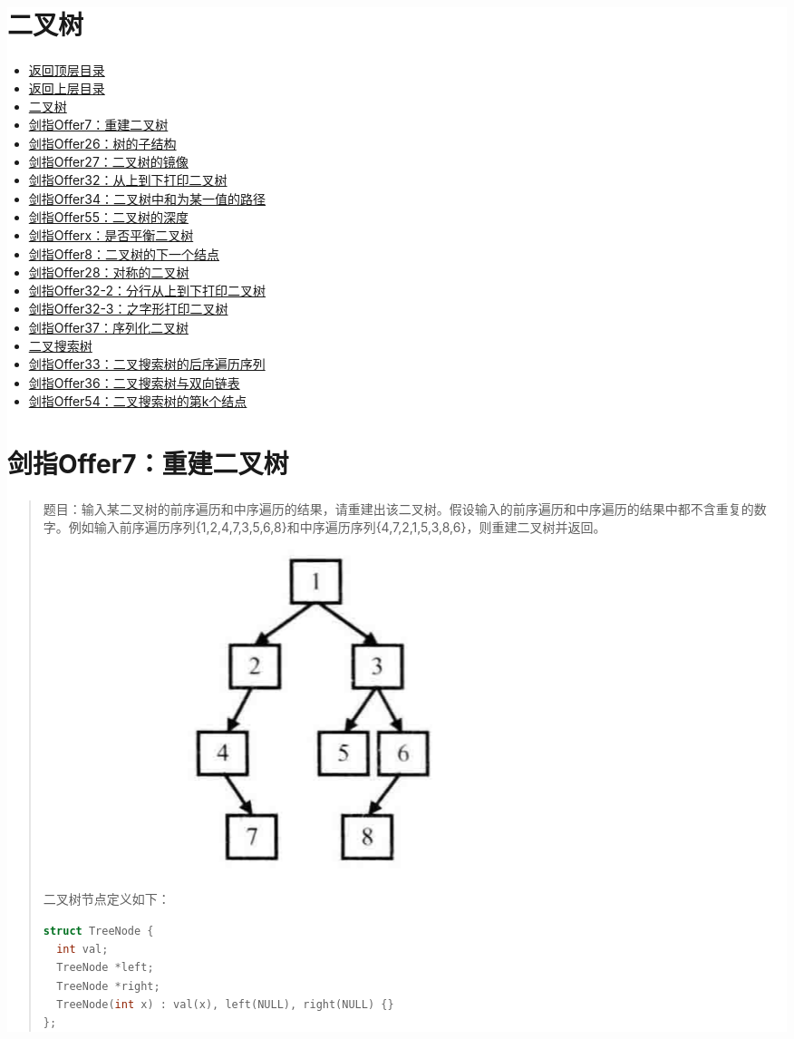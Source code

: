 # 二叉树

* [返回顶层目录](../../../../SUMMARY.md)
* [返回上层目录](../jianzhi-offer.md)
* [二叉树](#二叉树)
* [剑指Offer7：重建二叉树](#剑指Offer7：重建二叉树)
* [剑指Offer26：树的子结构](#剑指Offer26：树的子结构)
* [剑指Offer27：二叉树的镜像](#剑指Offer27：二叉树的镜像)
* [剑指Offer32：从上到下打印二叉树](#剑指Offer32：从上到下打印二叉树)
* [剑指Offer34：二叉树中和为某一值的路径](#剑指Offer34：二叉树中和为某一值的路径)
* [剑指Offer55：二叉树的深度](#剑指Offer55：二叉树的深度)
* [剑指Offerx：是否平衡二叉树](#剑指Offerx：是否平衡二叉树)
* [剑指Offer8：二叉树的下一个结点](#剑指Offer8：二叉树的下一个结点)
* [剑指Offer28：对称的二叉树](#剑指Offer28：对称的二叉树)
* [剑指Offer32-2：分行从上到下打印二叉树](#剑指Offer32-2：分行从上到下打印二叉树)
* [剑指Offer32-3：之字形打印二叉树](#剑指Offer32-3：之字形打印二叉树)
* [剑指Offer37：序列化二叉树](#剑指Offer37：序列化二叉树)
* [二叉搜索树](#二叉搜索树)
* [剑指Offer33：二叉搜索树的后序遍历序列](#剑指Offer33：二叉搜索树的后序遍历序列)
* [剑指Offer36：二叉搜索树与双向链表](#剑指Offer36：二叉搜索树与双向链表)
* [剑指Offer54：二叉搜索树的第k个结点](#剑指Offer54：二叉搜索树的第k个结点)



# 剑指Offer7：重建二叉树

> 题目：输入某二叉树的前序遍历和中序遍历的结果，请重建出该二叉树。假设输入的前序遍历和中序遍历的结果中都不含重复的数字。例如输入前序遍历序列{1,2,4,7,3,5,6,8}和中序遍历序列{4,7,2,1,5,3,8,6}，则重建二叉树并返回。
>
> ![tree-7-0](pic/tree-7-0.png)
>
> 二叉树节点定义如下：
>
> ```c++
> struct TreeNode {
>   int val;
>   TreeNode *left;
>   TreeNode *right;
>   TreeNode(int x) : val(x), left(NULL), right(NULL) {}
> };
> ```
